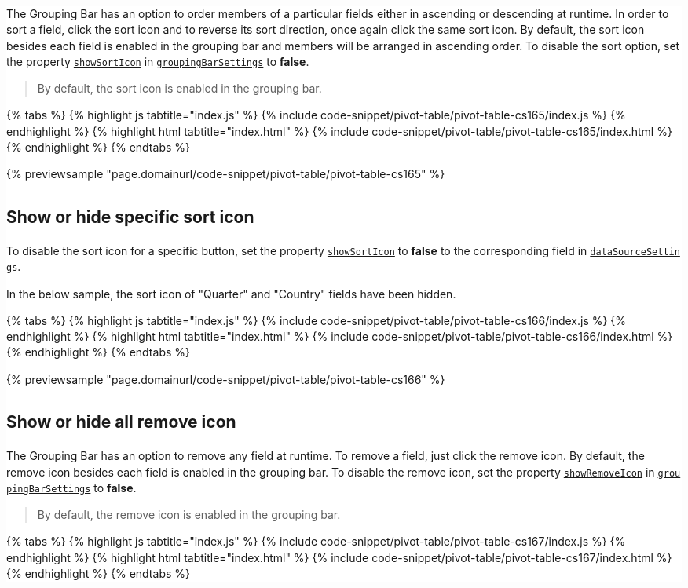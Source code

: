 The Grouping Bar has an option to order members of a particular fields either in ascending or descending at runtime. In order to sort a field, click the sort icon and to reverse its sort direction, once again click the same sort icon. By default, the sort icon besides each field is enabled in the grouping bar and members will be arranged in ascending order. To disable the sort option, set the property [`showSortIcon`](https://ej2.syncfusion.com/javascript/documentation/api/pivotview/groupingBarSettings/#showsorticon) in [`groupingBarSettings`](https://ej2.syncfusion.com/javascript/documentation/api/pivotview/groupingBarSettings/) to **false**.

> By default, the sort icon is enabled in the grouping bar.

{% tabs %}
{% highlight js tabtitle="index.js" %}
{% include code-snippet/pivot-table/pivot-table-cs165/index.js %}
{% endhighlight %}
{% highlight html tabtitle="index.html" %}
{% include code-snippet/pivot-table/pivot-table-cs165/index.html %}
{% endhighlight %}
{% endtabs %}
        
{% previewsample "page.domainurl/code-snippet/pivot-table/pivot-table-cs165" %}

## Show or hide specific sort icon

To disable the sort icon for a specific button, set the property [`showSortIcon`](https://ej2.syncfusion.com/javascript/documentation/api/pivotview/fieldOptions/#showsorticon) to **false** to the corresponding field in [`dataSourceSettings`](https://ej2.syncfusion.com/javascript/documentation/api/pivotview/dataSourceSettings/).

In the below sample, the sort icon of "Quarter" and "Country" fields have been hidden.

{% tabs %}
{% highlight js tabtitle="index.js" %}
{% include code-snippet/pivot-table/pivot-table-cs166/index.js %}
{% endhighlight %}
{% highlight html tabtitle="index.html" %}
{% include code-snippet/pivot-table/pivot-table-cs166/index.html %}
{% endhighlight %}
{% endtabs %}
        
{% previewsample "page.domainurl/code-snippet/pivot-table/pivot-table-cs166" %}

## Show or hide all remove icon

The Grouping Bar has an option to remove any field at runtime. To remove a field, just click the remove icon. By default, the remove icon besides each field is enabled in the grouping bar. To disable the remove icon, set the property [`showRemoveIcon`](https://ej2.syncfusion.com/javascript/documentation/api/pivotview/groupingBarSettings/#showremoveicon) in [`groupingBarSettings`](https://ej2.syncfusion.com/javascript/documentation/api/pivotview/groupingBarSettings/) to **false**.

> By default, the remove icon is enabled in the grouping bar.

{% tabs %}
{% highlight js tabtitle="index.js" %}
{% include code-snippet/pivot-table/pivot-table-cs167/index.js %}
{% endhighlight %}
{% highlight html tabtitle="index.html" %}
{% include code-snippet/pivot-table/pivot-table-cs167/index.html %}
{% endhighlight %}
{% endtabs %}
        